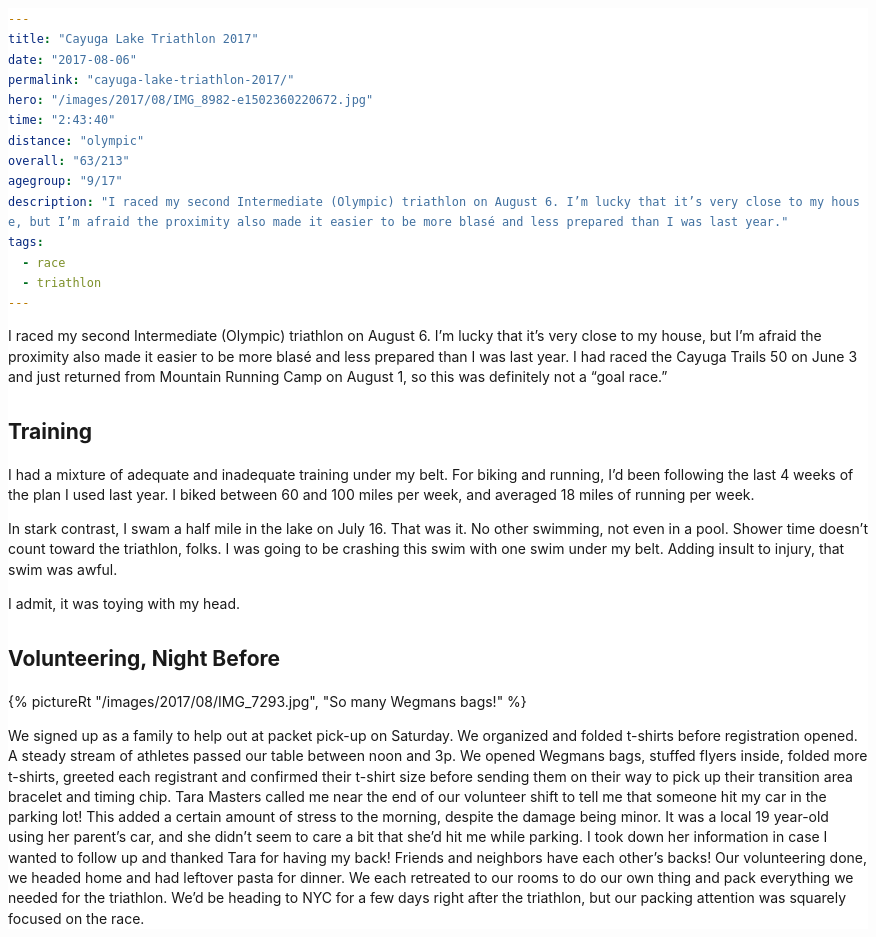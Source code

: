 ```yaml
---
title: "Cayuga Lake Triathlon 2017"
date: "2017-08-06"
permalink: "cayuga-lake-triathlon-2017/"
hero: "/images/2017/08/IMG_8982-e1502360220672.jpg"
time: "2:43:40"
distance: "olympic"
overall: "63/213"
agegroup: "9/17"
description: "I raced my second Intermediate (Olympic) triathlon on August 6. I’m lucky that it’s very close to my house, but I’m afraid the proximity also made it easier to be more blasé and less prepared than I was last year."
tags:
  - race
  - triathlon
---
```


I raced my second Intermediate (Olympic) triathlon on August 6. I’m lucky that it’s very close to my house, but I’m afraid the proximity also made it easier to be more blasé and less prepared than I was last year. I had raced the Cayuga Trails 50 on June 3 and just returned from Mountain Running Camp on August 1, so this was definitely not a “goal race.”

## Training

I had a mixture of adequate and inadequate training under my belt. For biking and running, I’d been following the last 4 weeks of the plan I used last year. I biked between 60 and 100 miles per week, and averaged 18 miles of running per week.

In stark contrast, I swam a half mile in the lake on July 16. That was it. No other swimming, not even in a pool. Shower time doesn’t count toward the triathlon, folks. I was going to be crashing this swim with one swim under my belt. Adding insult to injury, that swim was awful.

I admit, it was toying with my head.

## Volunteering, Night Before

{% pictureRt "/images/2017/08/IMG_7293.jpg", "So many Wegmans bags!" %}

We signed up as a family to help out at packet pick-up on Saturday. We organized and folded t-shirts before registration opened. A steady stream of athletes passed our table between noon and 3p. We opened Wegmans bags, stuffed flyers inside, folded more t-shirts, greeted each registrant and confirmed their t-shirt size before sending them on their way to pick up their transition area bracelet and timing chip. Tara Masters called me near the end of our volunteer shift to tell me that someone hit my car in the parking lot! This added a certain amount of stress to the morning, despite the damage being minor. It was a local 19 year-old using her parent’s car, and she didn’t seem to care a bit that she’d hit me while parking. I took down her information in case I wanted to follow up and thanked Tara for having my back! Friends and neighbors have each other’s backs! Our volunteering done, we headed home and had leftover pasta for dinner. We each retreated to our rooms to do our own thing and pack everything we needed for the triathlon. We’d be heading to NYC for a few days right after the triathlon, but our packing attention was squarely focused on the race.
